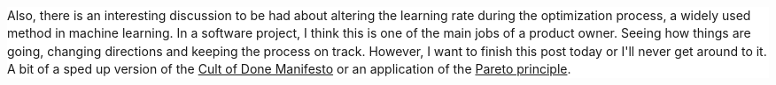 Also, there is an interesting discussion to be had about altering the learning rate during the optimization process, a widely used method in machine learning. In a software project, I think this is one of the main jobs of a product owner. Seeing how things are going, changing directions and keeping the process on track. However, I want to finish this post today or I'll never get around to it. A bit of a sped up version of the [Cult of Done Manifesto](https://medium.com/@bre/the-cult-of-done-manifesto-724ca1c2ff13) or an application of the [Pareto principle](https://en.wikipedia.org/wiki/Pareto_principle).